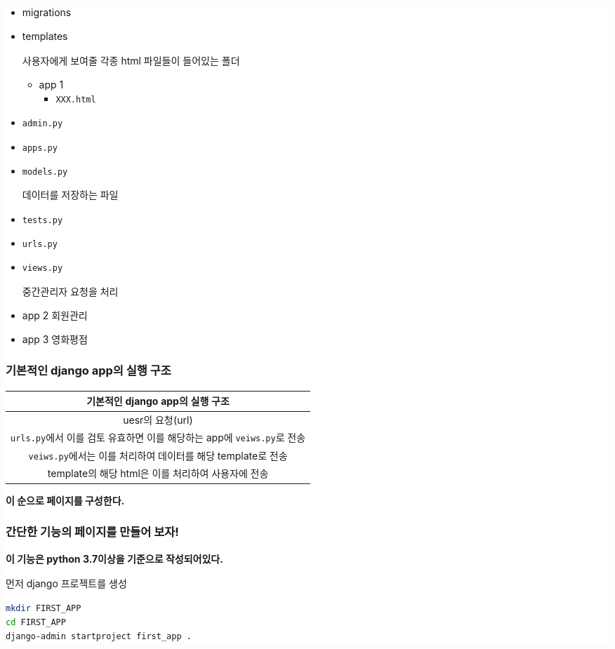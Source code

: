   - migrations

  - templates

    사용자에게 보여줄 각종 html 파일들이 들어있는 폴더

    - app 1
      - `XXX.html`

  - `admin.py`

  - `apps.py`

  - `models.py`

    데이터를 저장하는 파일

  - `tests.py`

  - `urls.py`

  - `views.py`

    중간관리자 요청을 처리

- app 2 회원관리

- app 3 영화평점





### 기본적인 django app의 실행 구조

|               기본적인 django app의 실행 구조                |
| :----------------------------------------------------------: |
|                       uesr의 요청(url)                       |
| `urls.py`에서 이를 검토 유효하면 이를 해당하는 app에 `veiws.py`로 전송 |
| `veiws.py`에서는 이를 처리하여 데이터를 해당 template로 전송 |
|      template의 해당 html은 이를 처리하여 사용자에 전송      |



**이 순으로 페이지를 구성한다.**



### 간단한 기능의 페이지를 만들어 보자!

**이 기능은 python 3.7이상을 기준으로 작성되어있다.**

먼저 django 프로젝트를 생성

```bash
mkdir FIRST_APP
cd FIRST_APP
django-admin startproject first_app .
```
